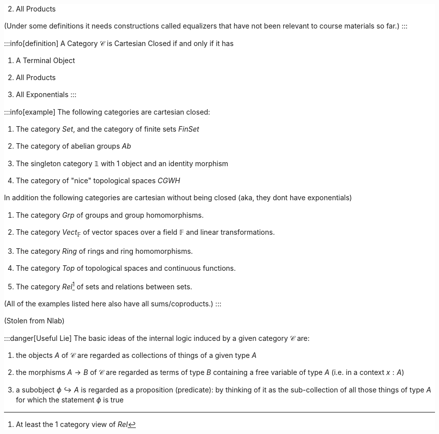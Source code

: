 2.  All Products

(Under some definitions it needs constructions called equalizers that
have not been relevant to course materials so far.)
:::

:::info[definition]
A Category $\mathcal{C}$ is Cartesian Closed if and only if it has

1.  A Terminal Object

2.  All Products

3.  All Exponentials
:::

:::info[example]
The following categories are cartesian closed:

1.  The category $Set$, and the category of finite sets $FinSet$

2.  The category of abelian groups $Ab$

3.  The singleton category $\mathbb{1}$ with 1 object and an identity
    morphism

4.  The category of \"nice\" topological spaces $CGWH$

In addition the following categories are cartesian without being closed
(aka, they dont have exponentials)

1.  The category $Grp$ of groups and group homomorphisms.

2.  The category $Vect_\mathbb{F}$ of vector spaces over a field
    $\mathbb{F}$ and linear transformations.

3.  The category $Ring$ of rings and ring homomorphisms.

4.  The category $Top$ of topological spaces and continuous functions.

5.  The category $Rel$[^3] of sets and relations between sets.

(All of the examples listed here also have all sums/coproducts.)
:::

(Stolen from Nlab)

:::danger[Useful Lie]
The basic ideas of the internal logic induced by a given category
$\mathcal{C}$ are:

1.  the objects $A$ of $\mathcal{C}$ are regarded as collections of
    things of a given type $A$

2.  the morphisms $A\to B$ of $\mathcal{C}$ are regarded as terms of
    type $B$ containing a free variable of type $A$ (i.e. in a context
    $x:A$)

3.  a subobject $\phi \hookrightarrow A$ is regarded as a proposition
    (predicate): by thinking of it as the sub-collection of all those
    things of type $A$ for which the statement $\phi$ is true


[^1]: I think it would help me to go over this notion that anything
[^2]: I am realizing this is also not entirely clear to me. Here I think
[^3]: At least the 1 category view of $Rel$
[^4]: It occurse to me that I have been reading composition right to
[^5]: I am re-reading this and thinking to myself that they have